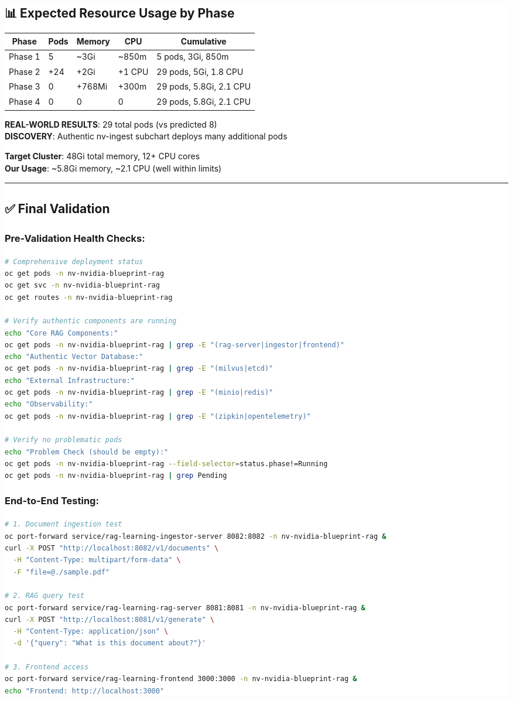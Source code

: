 
## 📊 Expected Resource Usage by Phase

| Phase | Pods | Memory | CPU | Cumulative |
|-------|------|--------|-----|------------|
| Phase 1 | 5 | ~3Gi | ~850m | 5 pods, 3Gi, 850m |
| Phase 2 | +24 | +2Gi | +1 CPU | 29 pods, 5Gi, 1.8 CPU |
| Phase 3 | 0 | +768Mi | +300m | 29 pods, 5.8Gi, 2.1 CPU |
| Phase 4 | 0 | 0 | 0 | 29 pods, 5.8Gi, 2.1 CPU |

**REAL-WORLD RESULTS**: 29 total pods (vs predicted 8)  
**DISCOVERY**: Authentic nv-ingest subchart deploys many additional pods

**Target Cluster**: 48Gi total memory, 12+ CPU cores  
**Our Usage**: ~5.8Gi memory, ~2.1 CPU (well within limits)

---

## ✅ Final Validation

### **Pre-Validation Health Checks**:
```bash
# Comprehensive deployment status
oc get pods -n nv-nvidia-blueprint-rag
oc get svc -n nv-nvidia-blueprint-rag
oc get routes -n nv-nvidia-blueprint-rag

# Verify authentic components are running
echo "Core RAG Components:"
oc get pods -n nv-nvidia-blueprint-rag | grep -E "(rag-server|ingestor|frontend)"
echo "Authentic Vector Database:"
oc get pods -n nv-nvidia-blueprint-rag | grep -E "(milvus|etcd)"
echo "External Infrastructure:"
oc get pods -n nv-nvidia-blueprint-rag | grep -E "(minio|redis)"
echo "Observability:"
oc get pods -n nv-nvidia-blueprint-rag | grep -E "(zipkin|opentelemetry)"

# Verify no problematic pods
echo "Problem Check (should be empty):"
oc get pods -n nv-nvidia-blueprint-rag --field-selector=status.phase!=Running
oc get pods -n nv-nvidia-blueprint-rag | grep Pending
```

### **End-to-End Testing**:
```bash
# 1. Document ingestion test
oc port-forward service/rag-learning-ingestor-server 8082:8082 -n nv-nvidia-blueprint-rag &
curl -X POST "http://localhost:8082/v1/documents" \
  -H "Content-Type: multipart/form-data" \
  -F "file=@./sample.pdf"

# 2. RAG query test
oc port-forward service/rag-learning-rag-server 8081:8081 -n nv-nvidia-blueprint-rag &
curl -X POST "http://localhost:8081/v1/generate" \
  -H "Content-Type: application/json" \
  -d '{"query": "What is this document about?"}'

# 3. Frontend access
oc port-forward service/rag-learning-frontend 3000:3000 -n nv-nvidia-blueprint-rag &
echo "Frontend: http://localhost:3000"

```